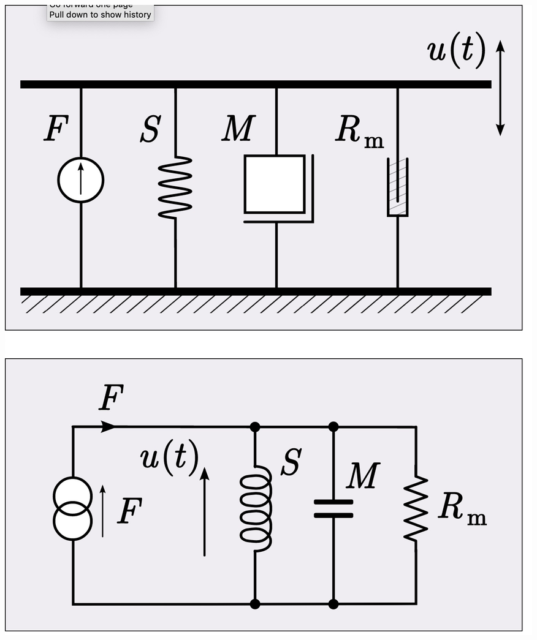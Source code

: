 ![An example of equivalent analogical models or dynamical analogies, where a mechanical system (shown on top) is compared with an electrical system (shown below)](https://github.com/eda-ricercatore/gulyas-scripts/blob/master/notes/tutorials/suggestions-taking-eecs-approach-to-engineering-pics/equivalent-systems.jpg)
